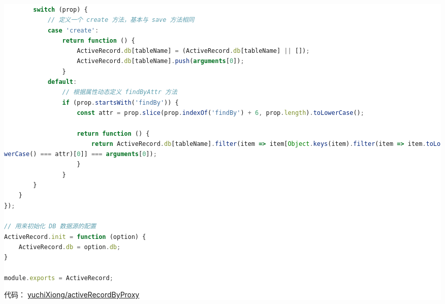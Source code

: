 ```javascript
        switch (prop) {
            // 定义一个 create 方法，基本与 save 方法相同
            case 'create':
                return function () {
                    ActiveRecord.db[tableName] = (ActiveRecord.db[tableName] || []);
                    ActiveRecord.db[tableName].push(arguments[0]);
                }
            default:
                // 根据属性动态定义 findByAttr 方法
                if (prop.startsWith('findBy')) {
                    const attr = prop.slice(prop.indexOf('findBy') + 6, prop.length).toLowerCase();

                    return function () {
                        return ActiveRecord.db[tableName].filter(item => item[Object.keys(item).filter(item => item.toLowerCase() === attr)[0]] === arguments[0]);
                    }
                }
        }
    }
});

// 用来初始化 DB 数据源的配置
ActiveRecord.init = function (option) {
    ActiveRecord.db = option.db;
}

module.exports = ActiveRecord;
```

代码：
[yuchiXiong/activeRecordByProxy](https://github.com/yuchiXiong/activeRecordByProxy)